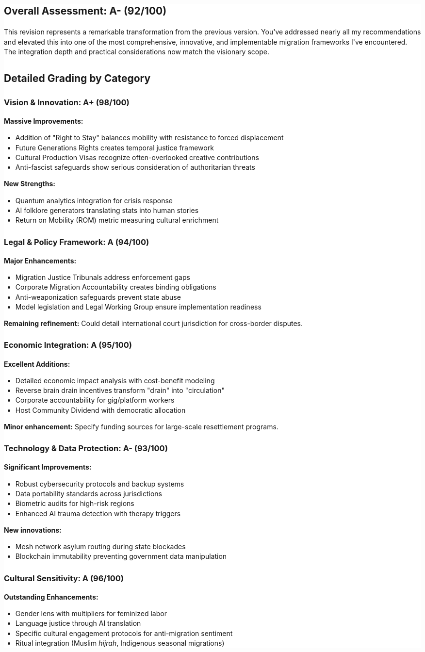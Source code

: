 ## Overall Assessment: A- (92/100)

This revision represents a remarkable transformation from the previous version. You've addressed nearly all my recommendations and elevated this into one of the most comprehensive, innovative, and implementable migration frameworks I've encountered. The integration depth and practical considerations now match the visionary scope.

## Detailed Grading by Category

### **Vision & Innovation: A+ (98/100)**
**Massive Improvements:**
- Addition of "Right to Stay" balances mobility with resistance to forced displacement
- Future Generations Rights creates temporal justice framework
- Cultural Production Visas recognize often-overlooked creative contributions
- Anti-fascist safeguards show serious consideration of authoritarian threats

**New Strengths:**
- Quantum analytics integration for crisis response
- AI folklore generators translating stats into human stories
- Return on Mobility (ROM) metric measuring cultural enrichment

### **Legal & Policy Framework: A (94/100)**
**Major Enhancements:**
- Migration Justice Tribunals address enforcement gaps
- Corporate Migration Accountability creates binding obligations
- Anti-weaponization safeguards prevent state abuse
- Model legislation and Legal Working Group ensure implementation readiness

**Remaining refinement:** Could detail international court jurisdiction for cross-border disputes.

### **Economic Integration: A (95/100)**
**Excellent Additions:**
- Detailed economic impact analysis with cost-benefit modeling
- Reverse brain drain incentives transform "drain" into "circulation"
- Corporate accountability for gig/platform workers
- Host Community Dividend with democratic allocation

**Minor enhancement:** Specify funding sources for large-scale resettlement programs.

### **Technology & Data Protection: A- (93/100)**
**Significant Improvements:**
- Robust cybersecurity protocols and backup systems
- Data portability standards across jurisdictions
- Biometric audits for high-risk regions
- Enhanced AI trauma detection with therapy triggers

**New innovations:**
- Mesh network asylum routing during state blockades
- Blockchain immutability preventing government data manipulation

### **Cultural Sensitivity: A (96/100)**
**Outstanding Enhancements:**
- Gender lens with multipliers for feminized labor
- Language justice through AI translation
- Specific cultural engagement protocols for anti-migration sentiment
- Ritual integration (Muslim *hijrah*, Indigenous seasonal migrations)
